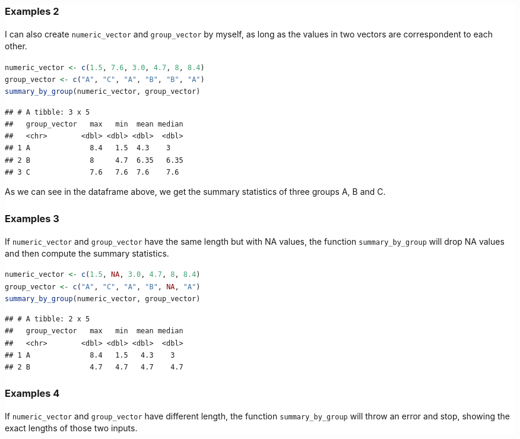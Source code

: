 ### Examples 2

I can also create `numeric_vector` and `group_vector` by myself, as long
as the values in two vectors are correspondent to each other.

``` r
numeric_vector <- c(1.5, 7.6, 3.0, 4.7, 8, 8.4)
group_vector <- c("A", "C", "A", "B", "B", "A")
summary_by_group(numeric_vector, group_vector)
```

    ## # A tibble: 3 x 5
    ##   group_vector   max   min  mean median
    ##   <chr>        <dbl> <dbl> <dbl>  <dbl>
    ## 1 A              8.4   1.5  4.3    3   
    ## 2 B              8     4.7  6.35   6.35
    ## 3 C              7.6   7.6  7.6    7.6

As we can see in the dataframe above, we get the summary statistics of
three groups A, B and C.

### Examples 3

If `numeric_vector` and `group_vector` have the same length but with NA
values, the function `summary_by_group` will drop NA values and then
compute the summary statistics.

``` r
numeric_vector <- c(1.5, NA, 3.0, 4.7, 8, 8.4)
group_vector <- c("A", "C", "A", "B", NA, "A")
summary_by_group(numeric_vector, group_vector)
```

    ## # A tibble: 2 x 5
    ##   group_vector   max   min  mean median
    ##   <chr>        <dbl> <dbl> <dbl>  <dbl>
    ## 1 A              8.4   1.5   4.3    3  
    ## 2 B              4.7   4.7   4.7    4.7

### Examples 4

If `numeric_vector` and `group_vector` have different length, the
function `summary_by_group` will throw an error and stop, showing the
exact lengths of those two inputs.
